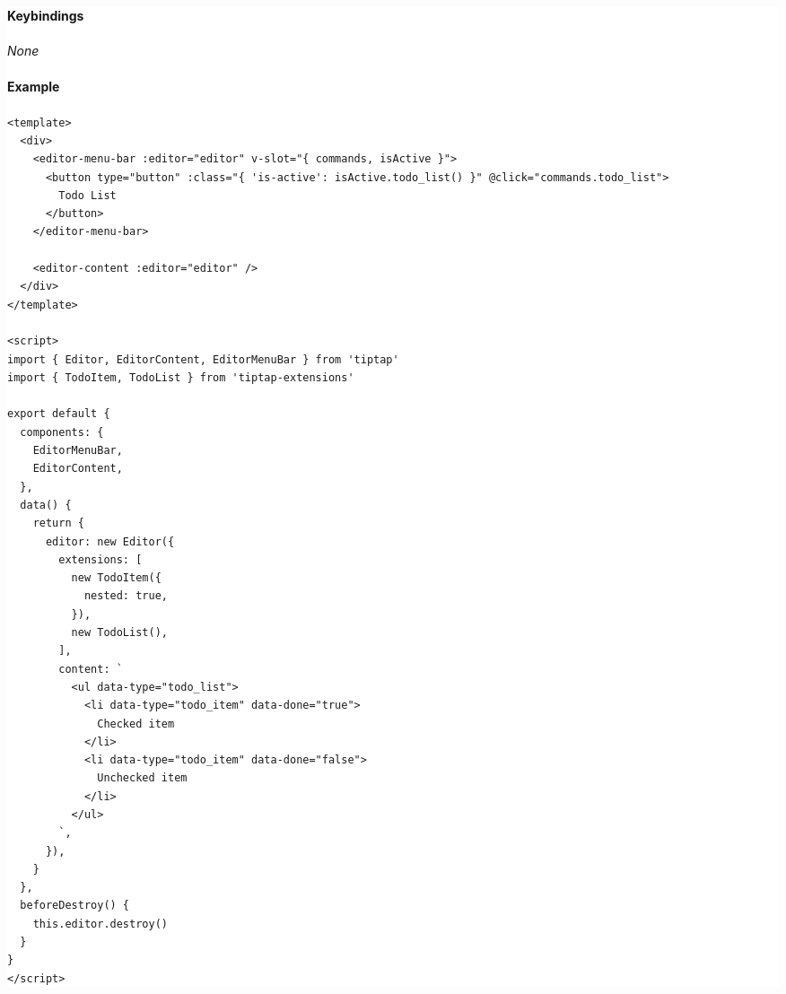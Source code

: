 #### Keybindings
*None*

#### Example
```vue
<template>
  <div>
    <editor-menu-bar :editor="editor" v-slot="{ commands, isActive }">
      <button type="button" :class="{ 'is-active': isActive.todo_list() }" @click="commands.todo_list">
        Todo List
      </button>
    </editor-menu-bar>

    <editor-content :editor="editor" />
  </div>
</template>

<script>
import { Editor, EditorContent, EditorMenuBar } from 'tiptap'
import { TodoItem, TodoList } from 'tiptap-extensions'

export default {
  components: {
    EditorMenuBar,
    EditorContent,
  },
  data() {
    return {
      editor: new Editor({
        extensions: [
          new TodoItem({
            nested: true,
          }),
          new TodoList(),
        ],
        content: `
          <ul data-type="todo_list">
            <li data-type="todo_item" data-done="true">
              Checked item
            </li>
            <li data-type="todo_item" data-done="false">
              Unchecked item
            </li>
          </ul>
        `,
      }),
    }
  },
  beforeDestroy() {
    this.editor.destroy()
  }
}
</script>
```
